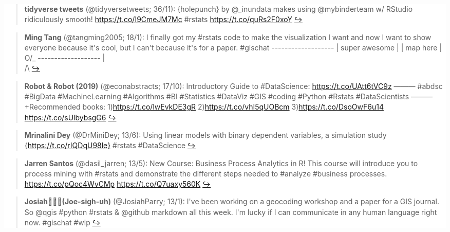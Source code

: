 


> **tidyverse tweets** (@tidyversetweets; 36/11): {holepunch} by @_inundata makes using @mybinderteam w/ RStudio ridiculously smooth!
https://t.co/I9CmeJM7Mc #rstats https://t.co/quRs2F0xoY  [&#8618;](https://twitter.com/dataandme/status/1161744775332139010)




> **Ming Tang** (@tangming2005; 18/1): I finally got my #rstats code to make the visualization I want and now I want to show everyone because it's cool, but I can't because it's for a paper. #gischat
       -------------------
       | super awesome |
       |        map here    |
 O/_  -------------------
  |   
 /\  [&#8618;](https://twitter.com/dataandme/status/1161779080884191234)




> **Robot & Robot (2019)** (@econabstracts; 17/10): Introductory Guide to #DataScience: https://t.co/UAtt6tVC9z
———
#abdsc #BigData #MachineLearning #Algorithms #BI #Statistics #DataViz #GIS #coding #Python #Rstats #DataScientists
———
+Recommended books:
1)https://t.co/lwEvkDE3gR
2)https://t.co/vhI5qUOBcm
3)https://t.co/DsoOwF6u14 https://t.co/sUlbybsgG6  [&#8618;](https://twitter.com/dataandme/status/1161785824943300608)




> **Mrinalini Dey** (@DrMiniDey; 13/6): Using linear models with binary dependent variables, a simulation study  {https://t.co/rIQDqU98le} #rstats #DataScience  [&#8618;](https://twitter.com/dataandme/status/1161760770004279297)




> **Jarren Santos** (@dasil_jarren; 13/5): New Course: Business Process Analytics in R! This course will introduce you to process mining with #rstats and demonstrate the different steps needed to #analyze #business processes. https://t.co/pQoc4WvCMp https://t.co/Q7uaxy560K  [&#8618;](https://twitter.com/dataandme/status/1161699100645036033)




> **Josiah🤷🏻‍♂️(Joe-sigh-uh)** (@JosiahParry; 13/1): I've been working on a geocoding workshop and a paper for a GIS journal. So @qgis #python #rstats &amp; @github markdown all this week. I'm lucky if I can communicate in any human language right now. #gischat #wip  [&#8618;](https://twitter.com/dataandme/status/1161726595763068929)


